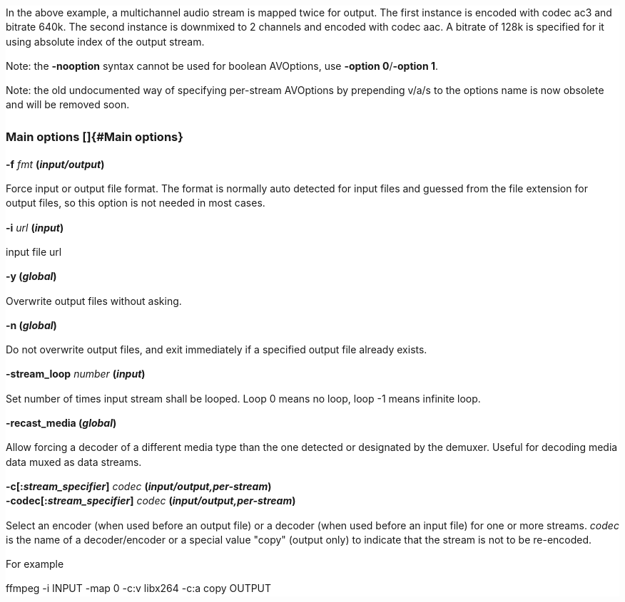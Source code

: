 In the above example, a multichannel audio stream is mapped twice for
output. The first instance is encoded with codec ac3 and bitrate 640k.
The second instance is downmixed to 2 channels and encoded with codec
aac. A bitrate of 128k is specified for it using absolute index of the
output stream.

Note: the **-nooption** syntax cannot be used for boolean AVOptions, use
**-option 0**/**-option 1**.

Note: the old undocumented way of specifying per-stream AVOptions by
prepending v/a/s to the options name is now obsolete and will be removed
soon.

### Main options []{#Main options}

**-f** *fmt* **(***input/output***)**

Force input or output file format. The format is normally auto detected
for input files and guessed from the file extension for output files, so
this option is not needed in most cases.

**-i** *url* **(***input***)**

input file url

**-y (***global***)**

Overwrite output files without asking.

**-n (***global***)**

Do not overwrite output files, and exit immediately if a specified
output file already exists.

**-stream_loop** *number* **(***input***)**

Set number of times input stream shall be looped. Loop 0 means no loop,
loop -1 means infinite loop.

**-recast_media (***global***)**

Allow forcing a decoder of a different media type than the one detected
or designated by the demuxer. Useful for decoding media data muxed as
data streams.

**-c\[:***stream_specifier***\]** *codec*
**(***input/output,per-stream***)\
-codec\[:***stream_specifier***\]** *codec*
**(***input/output,per-stream***)**

Select an encoder (when used before an output file) or a decoder (when
used before an input file) for one or more streams. *codec* is the name
of a decoder/encoder or a special value \"copy\" (output only) to
indicate that the stream is not to be re-encoded.

For example

ffmpeg -i INPUT -map 0 -c:v libx264 -c:a copy OUTPUT
